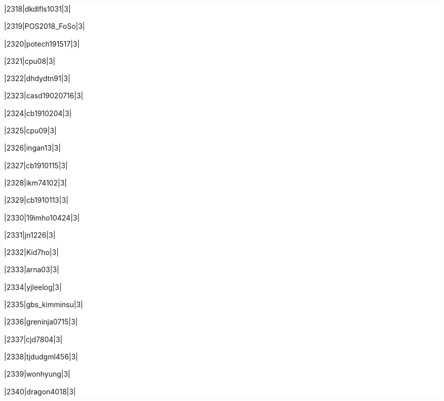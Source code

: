 |2318|dkdlfls1031|3|

|2319|POS2018&#95;FoSo|3|

|2320|potech191517|3|

|2321|cpu08|3|

|2322|dhdydtn91|3|

|2323|casd19020716|3|

|2324|cb1910204|3|

|2325|cpu09|3|

|2326|ingan13|3|

|2327|cb1910115|3|

|2328|ikm74102|3|

|2329|cb1910113|3|

|2330|19imho10424|3|

|2331|jn1226|3|

|2332|Kid7ho|3|

|2333|arna03|3|

|2334|yjleelog|3|

|2335|gbs&#95;kimminsu|3|

|2336|greninja0715|3|

|2337|cjd7804|3|

|2338|tjdudgml456|3|

|2339|wonhyung|3|

|2340|dragon4018|3|

